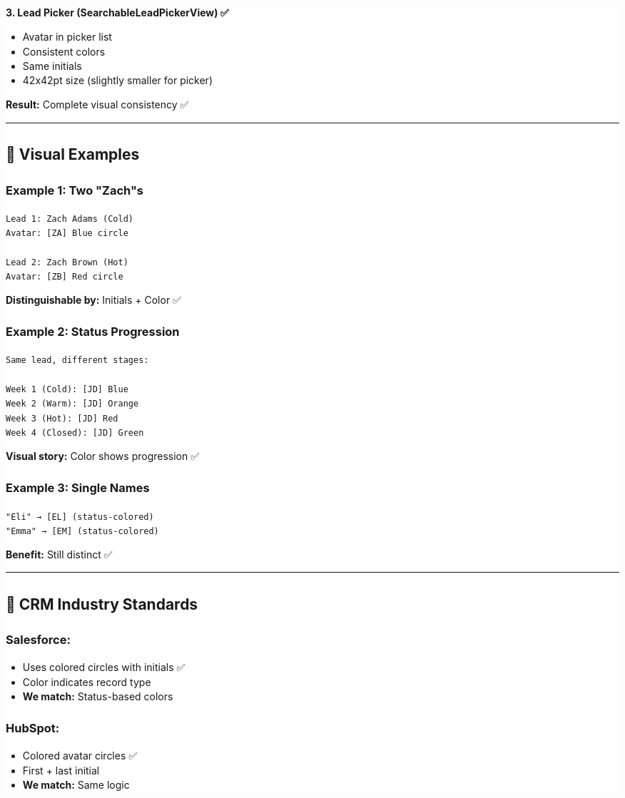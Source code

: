 **3. Lead Picker (SearchableLeadPickerView) ✅**
- Avatar in picker list
- Consistent colors
- Same initials
- 42x42pt size (slightly smaller for picker)

**Result:** Complete visual consistency ✅

---

## 🎨 Visual Examples

### Example 1: Two "Zach"s
```
Lead 1: Zach Adams (Cold)
Avatar: [ZA] Blue circle

Lead 2: Zach Brown (Hot)
Avatar: [ZB] Red circle
```
**Distinguishable by:** Initials + Color ✅

### Example 2: Status Progression
```
Same lead, different stages:

Week 1 (Cold): [JD] Blue
Week 2 (Warm): [JD] Orange  
Week 3 (Hot): [JD] Red
Week 4 (Closed): [JD] Green
```
**Visual story:** Color shows progression ✅

### Example 3: Single Names
```
"Eli" → [EL] (status-colored)
"Emma" → [EM] (status-colored)
```
**Benefit:** Still distinct ✅

---

## 🎯 CRM Industry Standards

### Salesforce:
- Uses colored circles with initials ✅
- Color indicates record type
- **We match:** Status-based colors

### HubSpot:
- Colored avatar circles ✅
- First + last initial
- **We match:** Same logic
